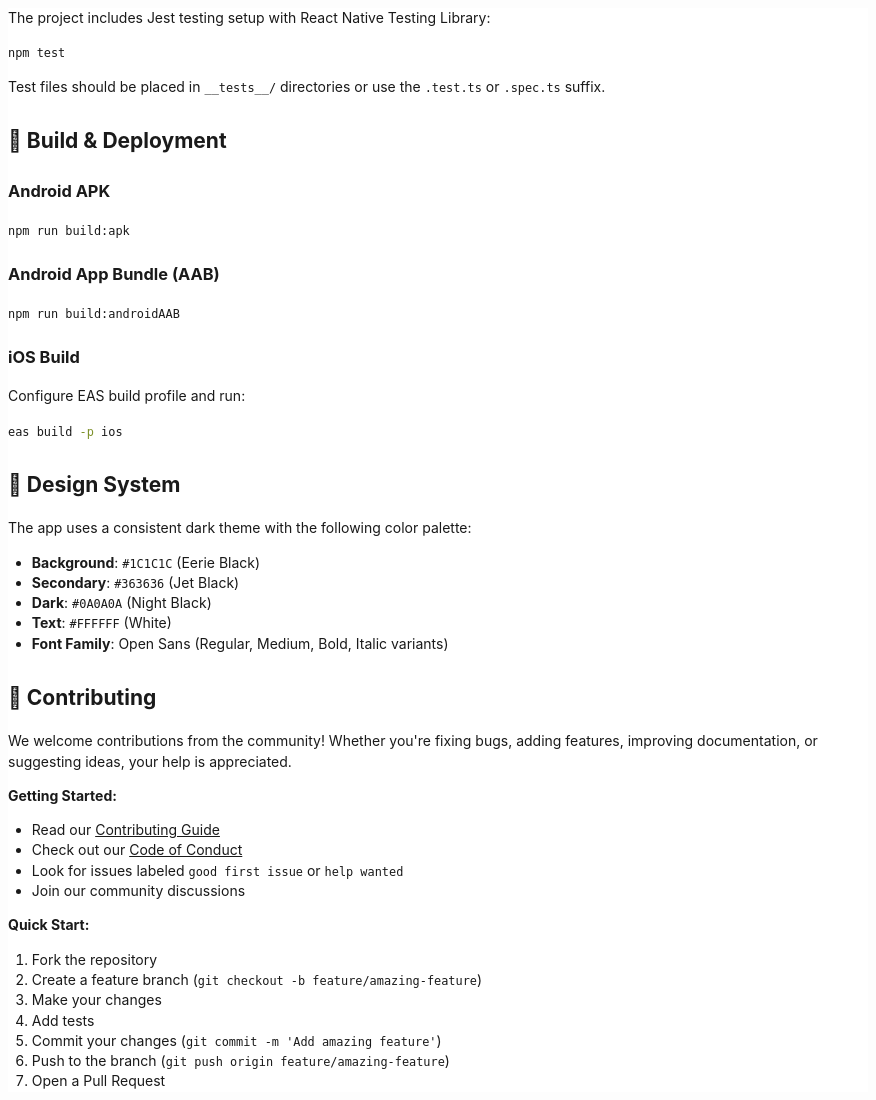 The project includes Jest testing setup with React Native Testing Library:

```bash
npm test
```

Test files should be placed in `__tests__/` directories or use the `.test.ts` or `.spec.ts` suffix.

## 🔧 Build & Deployment

### Android APK
```bash
npm run build:apk
```

### Android App Bundle (AAB)
```bash
npm run build:androidAAB
```

### iOS Build
Configure EAS build profile and run:
```bash
eas build -p ios
```

## 🎨 Design System

The app uses a consistent dark theme with the following color palette:

- **Background**: `#1C1C1C` (Eerie Black)
- **Secondary**: `#363636` (Jet Black)
- **Dark**: `#0A0A0A` (Night Black)
- **Text**: `#FFFFFF` (White)
- **Font Family**: Open Sans (Regular, Medium, Bold, Italic variants)

## 🤝 Contributing

We welcome contributions from the community! Whether you're fixing bugs, adding features, improving documentation, or suggesting ideas, your help is appreciated.

**Getting Started:**
- Read our [Contributing Guide](CONTRIBUTING.md)
- Check out our [Code of Conduct](CODE_OF_CONDUCT.md)
- Look for issues labeled `good first issue` or `help wanted`
- Join our community discussions

**Quick Start:**
1. Fork the repository
2. Create a feature branch (`git checkout -b feature/amazing-feature`)
3. Make your changes
4. Add tests
5. Commit your changes (`git commit -m 'Add amazing feature'`)
6. Push to the branch (`git push origin feature/amazing-feature`)
7. Open a Pull Request
